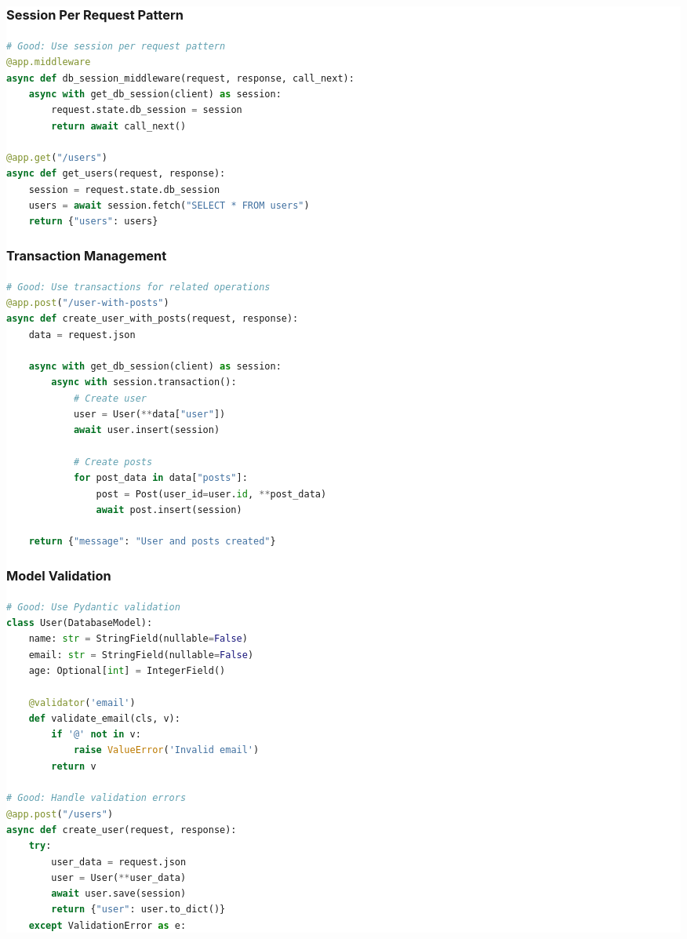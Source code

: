 ```python
```

### Session Per Request Pattern

```python
# Good: Use session per request pattern
@app.middleware
async def db_session_middleware(request, response, call_next):
    async with get_db_session(client) as session:
        request.state.db_session = session
        return await call_next()

@app.get("/users")
async def get_users(request, response):
    session = request.state.db_session
    users = await session.fetch("SELECT * FROM users")
    return {"users": users}
```

### Transaction Management

```python
# Good: Use transactions for related operations
@app.post("/user-with-posts")
async def create_user_with_posts(request, response):
    data = request.json

    async with get_db_session(client) as session:
        async with session.transaction():
            # Create user
            user = User(**data["user"])
            await user.insert(session)

            # Create posts
            for post_data in data["posts"]:
                post = Post(user_id=user.id, **post_data)
                await post.insert(session)

    return {"message": "User and posts created"}
```

### Model Validation

```python
# Good: Use Pydantic validation
class User(DatabaseModel):
    name: str = StringField(nullable=False)
    email: str = StringField(nullable=False)
    age: Optional[int] = IntegerField()

    @validator('email')
    def validate_email(cls, v):
        if '@' not in v:
            raise ValueError('Invalid email')
        return v

# Good: Handle validation errors
@app.post("/users")
async def create_user(request, response):
    try:
        user_data = request.json
        user = User(**user_data)
        await user.save(session)
        return {"user": user.to_dict()}
    except ValidationError as e:
```